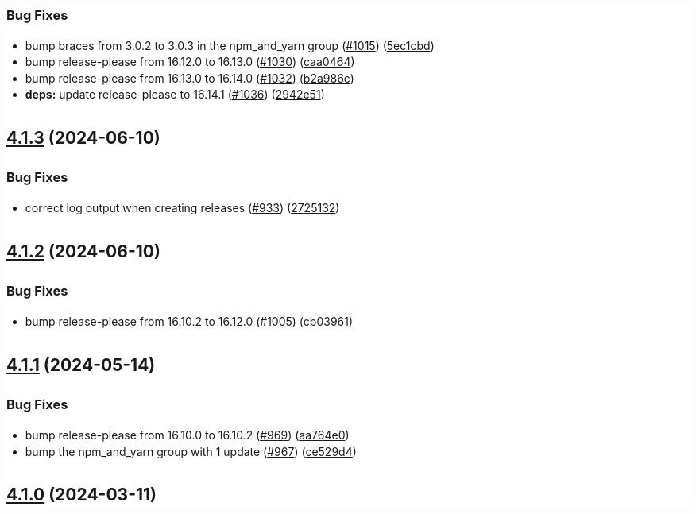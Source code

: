 
### Bug Fixes

* bump braces from 3.0.2 to 3.0.3 in the npm_and_yarn group ([#1015](https://github.com/googleapis/release-please-action/issues/1015)) ([5ec1cbd](https://github.com/googleapis/release-please-action/commit/5ec1cbd9cb73c9d06637313bec5e3d6788e6a5f1))
* bump release-please from 16.12.0 to 16.13.0 ([#1030](https://github.com/googleapis/release-please-action/issues/1030)) ([caa0464](https://github.com/googleapis/release-please-action/commit/caa04646d19fbb163bb853d276be1877fd092e90))
* bump release-please from 16.13.0 to 16.14.0 ([#1032](https://github.com/googleapis/release-please-action/issues/1032)) ([b2a986c](https://github.com/googleapis/release-please-action/commit/b2a986c7e2f041e21005c546b2e03e9722e45bad))
* **deps:** update release-please to 16.14.1 ([#1036](https://github.com/googleapis/release-please-action/issues/1036)) ([2942e51](https://github.com/googleapis/release-please-action/commit/2942e515c92f10850cc891e4900fb50eb62eba74))

## [4.1.3](https://github.com/googleapis/release-please-action/compare/v4.1.2...v4.1.3) (2024-06-10)


### Bug Fixes

* correct log output when creating releases ([#933](https://github.com/googleapis/release-please-action/issues/933)) ([2725132](https://github.com/googleapis/release-please-action/commit/2725132cd346852cc752c1619637c864deda8440))

## [4.1.2](https://github.com/googleapis/release-please-action/compare/v4.1.1...v4.1.2) (2024-06-10)


### Bug Fixes

* bump release-please from 16.10.2 to 16.12.0 ([#1005](https://github.com/googleapis/release-please-action/issues/1005)) ([cb03961](https://github.com/googleapis/release-please-action/commit/cb039616703c3396df96b9a92e81bab1c17cbaa7))

## [4.1.1](https://github.com/googleapis/release-please-action/compare/v4.1.0...v4.1.1) (2024-05-14)


### Bug Fixes

* bump release-please from 16.10.0 to 16.10.2 ([#969](https://github.com/googleapis/release-please-action/issues/969)) ([aa764e0](https://github.com/googleapis/release-please-action/commit/aa764e0b5db70af7b607fa690b4d1799ceb802d6))
* bump the npm_and_yarn group with 1 update ([#967](https://github.com/googleapis/release-please-action/issues/967)) ([ce529d4](https://github.com/googleapis/release-please-action/commit/ce529d4a4014c4760ec75d3ba6482e3b80d58862))

## [4.1.0](https://github.com/googleapis/release-please-action/compare/v4.0.3...v4.1.0) (2024-03-11)
